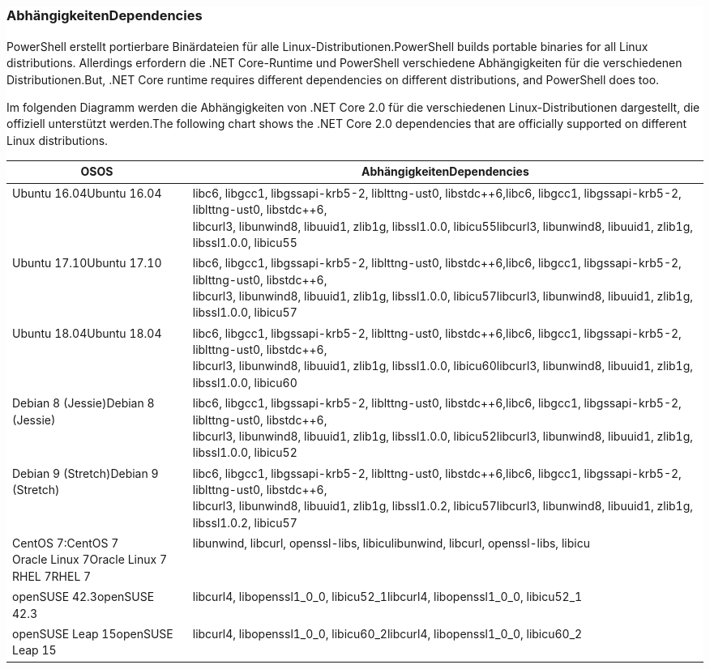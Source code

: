 ### <a name="dependencies"></a><span data-ttu-id="84b3b-314">Abhängigkeiten</span><span class="sxs-lookup"><span data-stu-id="84b3b-314">Dependencies</span></span>

<span data-ttu-id="84b3b-315">PowerShell erstellt portierbare Binärdateien für alle Linux-Distributionen.</span><span class="sxs-lookup"><span data-stu-id="84b3b-315">PowerShell builds portable binaries for all Linux distributions.</span></span> <span data-ttu-id="84b3b-316">Allerdings erfordern die .NET Core-Runtime und PowerShell verschiedene Abhängigkeiten für die verschiedenen Distributionen.</span><span class="sxs-lookup"><span data-stu-id="84b3b-316">But, .NET Core runtime requires different dependencies on different distributions, and PowerShell does too.</span></span>

<span data-ttu-id="84b3b-317">Im folgenden Diagramm werden die Abhängigkeiten von .NET Core 2.0 für die verschiedenen Linux-Distributionen dargestellt, die offiziell unterstützt werden.</span><span class="sxs-lookup"><span data-stu-id="84b3b-317">The following chart shows the .NET Core 2.0 dependencies that are officially supported on different Linux distributions.</span></span>

| <span data-ttu-id="84b3b-318">OS</span><span class="sxs-lookup"><span data-stu-id="84b3b-318">OS</span></span>                 | <span data-ttu-id="84b3b-319">Abhängigkeiten</span><span class="sxs-lookup"><span data-stu-id="84b3b-319">Dependencies</span></span> |
| ------------------ | ------------ |
| <span data-ttu-id="84b3b-320">Ubuntu 16.04</span><span class="sxs-lookup"><span data-stu-id="84b3b-320">Ubuntu 16.04</span></span>       | <span data-ttu-id="84b3b-321">libc6, libgcc1, libgssapi-krb5-2, liblttng-ust0, libstdc++6,</span><span class="sxs-lookup"><span data-stu-id="84b3b-321">libc6, libgcc1, libgssapi-krb5-2, liblttng-ust0, libstdc++6,</span></span> <br> <span data-ttu-id="84b3b-322">libcurl3, libunwind8, libuuid1, zlib1g, libssl1.0.0, libicu55</span><span class="sxs-lookup"><span data-stu-id="84b3b-322">libcurl3, libunwind8, libuuid1, zlib1g, libssl1.0.0, libicu55</span></span> |
| <span data-ttu-id="84b3b-323">Ubuntu 17.10</span><span class="sxs-lookup"><span data-stu-id="84b3b-323">Ubuntu 17.10</span></span>       | <span data-ttu-id="84b3b-324">libc6, libgcc1, libgssapi-krb5-2, liblttng-ust0, libstdc++6,</span><span class="sxs-lookup"><span data-stu-id="84b3b-324">libc6, libgcc1, libgssapi-krb5-2, liblttng-ust0, libstdc++6,</span></span> <br> <span data-ttu-id="84b3b-325">libcurl3, libunwind8, libuuid1, zlib1g, libssl1.0.0, libicu57</span><span class="sxs-lookup"><span data-stu-id="84b3b-325">libcurl3, libunwind8, libuuid1, zlib1g, libssl1.0.0, libicu57</span></span> |
| <span data-ttu-id="84b3b-326">Ubuntu 18.04</span><span class="sxs-lookup"><span data-stu-id="84b3b-326">Ubuntu 18.04</span></span>       | <span data-ttu-id="84b3b-327">libc6, libgcc1, libgssapi-krb5-2, liblttng-ust0, libstdc++6,</span><span class="sxs-lookup"><span data-stu-id="84b3b-327">libc6, libgcc1, libgssapi-krb5-2, liblttng-ust0, libstdc++6,</span></span> <br> <span data-ttu-id="84b3b-328">libcurl3, libunwind8, libuuid1, zlib1g, libssl1.0.0, libicu60</span><span class="sxs-lookup"><span data-stu-id="84b3b-328">libcurl3, libunwind8, libuuid1, zlib1g, libssl1.0.0, libicu60</span></span> |
| <span data-ttu-id="84b3b-329">Debian 8 (Jessie)</span><span class="sxs-lookup"><span data-stu-id="84b3b-329">Debian 8 (Jessie)</span></span>  | <span data-ttu-id="84b3b-330">libc6, libgcc1, libgssapi-krb5-2, liblttng-ust0, libstdc++6,</span><span class="sxs-lookup"><span data-stu-id="84b3b-330">libc6, libgcc1, libgssapi-krb5-2, liblttng-ust0, libstdc++6,</span></span> <br> <span data-ttu-id="84b3b-331">libcurl3, libunwind8, libuuid1, zlib1g, libssl1.0.0, libicu52</span><span class="sxs-lookup"><span data-stu-id="84b3b-331">libcurl3, libunwind8, libuuid1, zlib1g, libssl1.0.0, libicu52</span></span> |
| <span data-ttu-id="84b3b-332">Debian 9 (Stretch)</span><span class="sxs-lookup"><span data-stu-id="84b3b-332">Debian 9 (Stretch)</span></span> | <span data-ttu-id="84b3b-333">libc6, libgcc1, libgssapi-krb5-2, liblttng-ust0, libstdc++6,</span><span class="sxs-lookup"><span data-stu-id="84b3b-333">libc6, libgcc1, libgssapi-krb5-2, liblttng-ust0, libstdc++6,</span></span> <br> <span data-ttu-id="84b3b-334">libcurl3, libunwind8, libuuid1, zlib1g, libssl1.0.2, libicu57</span><span class="sxs-lookup"><span data-stu-id="84b3b-334">libcurl3, libunwind8, libuuid1, zlib1g, libssl1.0.2, libicu57</span></span> |
| <span data-ttu-id="84b3b-335">CentOS 7:</span><span class="sxs-lookup"><span data-stu-id="84b3b-335">CentOS 7</span></span> <br> <span data-ttu-id="84b3b-336">Oracle Linux 7</span><span class="sxs-lookup"><span data-stu-id="84b3b-336">Oracle Linux 7</span></span> <br> <span data-ttu-id="84b3b-337">RHEL 7</span><span class="sxs-lookup"><span data-stu-id="84b3b-337">RHEL 7</span></span> | <span data-ttu-id="84b3b-338">libunwind, libcurl, openssl-libs, libicu</span><span class="sxs-lookup"><span data-stu-id="84b3b-338">libunwind, libcurl, openssl-libs, libicu</span></span> |
| <span data-ttu-id="84b3b-339">openSUSE 42.3</span><span class="sxs-lookup"><span data-stu-id="84b3b-339">openSUSE 42.3</span></span> | <span data-ttu-id="84b3b-340">libcurl4, libopenssl1_0_0, libicu52_1</span><span class="sxs-lookup"><span data-stu-id="84b3b-340">libcurl4, libopenssl1_0_0, libicu52_1</span></span> |
| <span data-ttu-id="84b3b-341">openSUSE Leap 15</span><span class="sxs-lookup"><span data-stu-id="84b3b-341">openSUSE Leap 15</span></span> | <span data-ttu-id="84b3b-342">libcurl4, libopenssl1_0_0, libicu60_2</span><span class="sxs-lookup"><span data-stu-id="84b3b-342">libcurl4, libopenssl1_0_0, libicu60_2</span></span> |